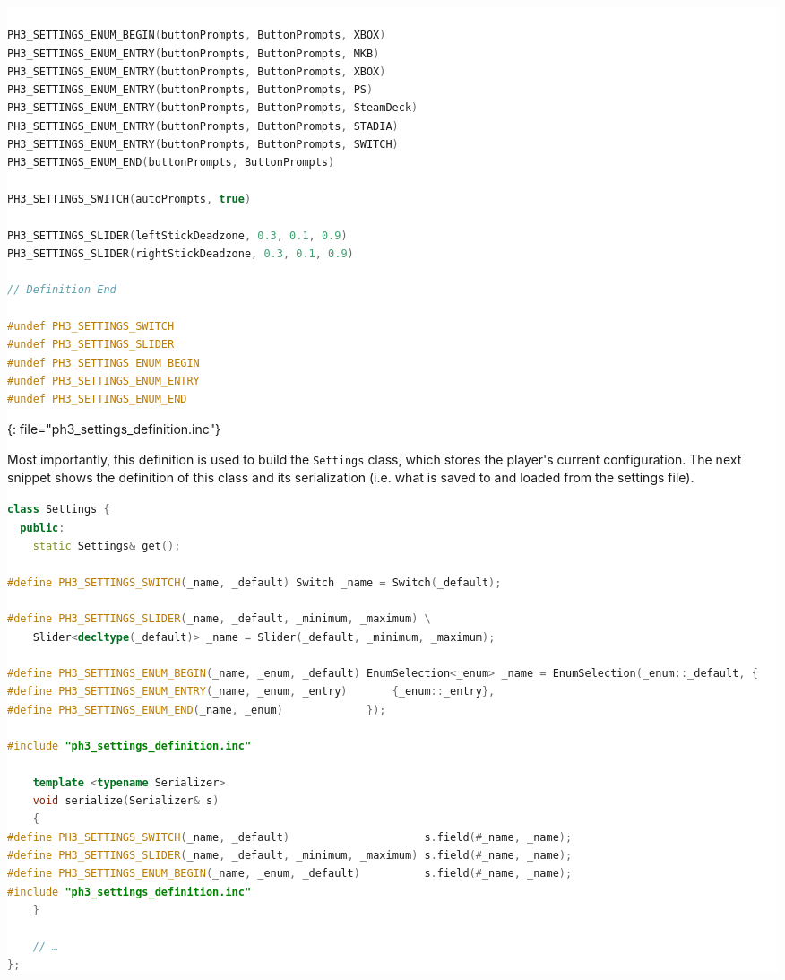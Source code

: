 ```c++

PH3_SETTINGS_ENUM_BEGIN(buttonPrompts, ButtonPrompts, XBOX)
PH3_SETTINGS_ENUM_ENTRY(buttonPrompts, ButtonPrompts, MKB)
PH3_SETTINGS_ENUM_ENTRY(buttonPrompts, ButtonPrompts, XBOX)
PH3_SETTINGS_ENUM_ENTRY(buttonPrompts, ButtonPrompts, PS)
PH3_SETTINGS_ENUM_ENTRY(buttonPrompts, ButtonPrompts, SteamDeck)
PH3_SETTINGS_ENUM_ENTRY(buttonPrompts, ButtonPrompts, STADIA)
PH3_SETTINGS_ENUM_ENTRY(buttonPrompts, ButtonPrompts, SWITCH)
PH3_SETTINGS_ENUM_END(buttonPrompts, ButtonPrompts)

PH3_SETTINGS_SWITCH(autoPrompts, true)

PH3_SETTINGS_SLIDER(leftStickDeadzone, 0.3, 0.1, 0.9)
PH3_SETTINGS_SLIDER(rightStickDeadzone, 0.3, 0.1, 0.9)

// Definition End

#undef PH3_SETTINGS_SWITCH
#undef PH3_SETTINGS_SLIDER
#undef PH3_SETTINGS_ENUM_BEGIN
#undef PH3_SETTINGS_ENUM_ENTRY
#undef PH3_SETTINGS_ENUM_END
```
{: file="ph3_settings_definition.inc"}

Most importantly, this definition is used to build the `Settings` class, which stores the player's current configuration.
The next snippet shows the definition of this class and its serialization (i.e. what is saved to and loaded from the settings file).

```c++
class Settings {
  public:
    static Settings& get();

#define PH3_SETTINGS_SWITCH(_name, _default) Switch _name = Switch(_default);

#define PH3_SETTINGS_SLIDER(_name, _default, _minimum, _maximum) \
    Slider<decltype(_default)> _name = Slider(_default, _minimum, _maximum);

#define PH3_SETTINGS_ENUM_BEGIN(_name, _enum, _default) EnumSelection<_enum> _name = EnumSelection(_enum::_default, {
#define PH3_SETTINGS_ENUM_ENTRY(_name, _enum, _entry)       {_enum::_entry},
#define PH3_SETTINGS_ENUM_END(_name, _enum)             });

#include "ph3_settings_definition.inc"

    template <typename Serializer>
    void serialize(Serializer& s)
    {
#define PH3_SETTINGS_SWITCH(_name, _default)                     s.field(#_name, _name);
#define PH3_SETTINGS_SLIDER(_name, _default, _minimum, _maximum) s.field(#_name, _name);
#define PH3_SETTINGS_ENUM_BEGIN(_name, _enum, _default)          s.field(#_name, _name);
#include "ph3_settings_definition.inc"
    }

    // …
};
```
